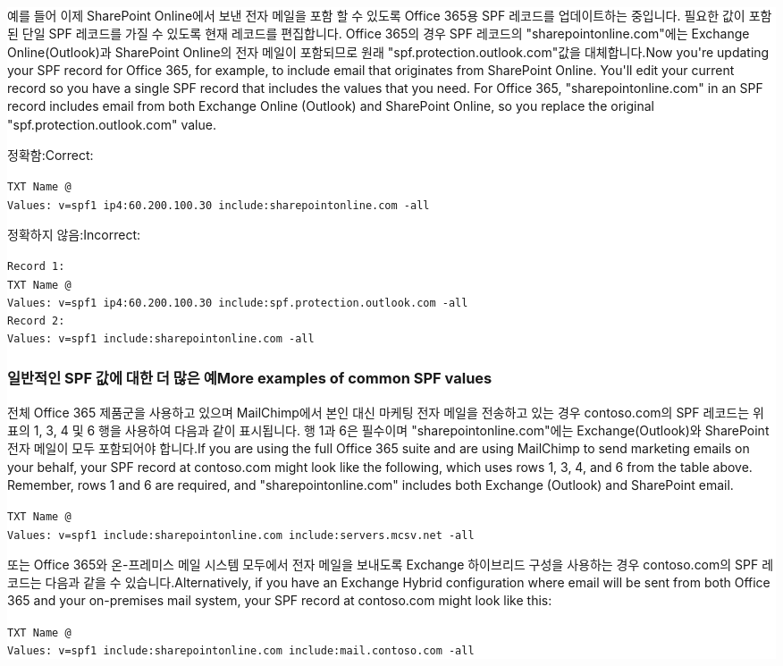 <span data-ttu-id="a60e0-p126">예를 들어 이제 SharePoint Online에서 보낸 전자 메일을 포함 할 수 있도록 Office 365용 SPF 레코드를 업데이트하는 중입니다. 필요한 값이 포함된 단일 SPF 레코드를 가질 수 있도록 현재 레코드를 편집합니다. Office 365의 경우 SPF 레코드의 "sharepointonline.com"에는 Exchange Online(Outlook)과 SharePoint Online의 전자 메일이 포함되므로 원래 "spf.protection.outlook.com"값을 대체합니다.</span><span class="sxs-lookup"><span data-stu-id="a60e0-p126">Now you're updating your SPF record for Office 365, for example, to include email that originates from SharePoint Online. You'll edit your current record so you have a single SPF record that includes the values that you need. For Office 365, "sharepointonline.com" in an SPF record includes email from both Exchange Online (Outlook) and SharePoint Online, so you replace the original "spf.protection.outlook.com" value.</span></span>
  
<span data-ttu-id="a60e0-301">정확함:</span><span class="sxs-lookup"><span data-stu-id="a60e0-301">Correct:</span></span>
  
``` dns
TXT Name @
Values: v=spf1 ip4:60.200.100.30 include:sharepointonline.com -all
```

<span data-ttu-id="a60e0-302">정확하지 않음:</span><span class="sxs-lookup"><span data-stu-id="a60e0-302">Incorrect:</span></span>
  
``` dns
Record 1:
TXT Name @
Values: v=spf1 ip4:60.200.100.30 include:spf.protection.outlook.com -all
Record 2:
Values: v=spf1 include:sharepointonline.com -all
```

### <a name="more-examples-of-common-spf-values"></a><span data-ttu-id="a60e0-303">일반적인 SPF 값에 대한 더 많은 예</span><span class="sxs-lookup"><span data-stu-id="a60e0-303">More examples of common SPF values</span></span>
<span data-ttu-id="a60e0-304"><a name="bkmk_addtospf"> </a></span><span class="sxs-lookup"><span data-stu-id="a60e0-304"></span></span>

<span data-ttu-id="a60e0-p127">전체 Office 365 제품군을 사용하고 있으며 MailChimp에서 본인 대신 마케팅 전자 메일을 전송하고 있는 경우 contoso.com의 SPF 레코드는 위 표의 1, 3, 4 및 6 행을 사용하여 다음과 같이 표시됩니다. 행 1과 6은 필수이며 "sharepointonline.com"에는 Exchange(Outlook)와 SharePoint 전자 메일이 모두 포함되어야 합니다.</span><span class="sxs-lookup"><span data-stu-id="a60e0-p127">If you are using the full Office 365 suite and are using MailChimp to send marketing emails on your behalf, your SPF record at contoso.com might look like the following, which uses rows 1, 3, 4, and 6 from the table above. Remember, rows 1 and 6 are required, and "sharepointonline.com" includes both Exchange (Outlook) and SharePoint email.</span></span>
  
``` dns
TXT Name @
Values: v=spf1 include:sharepointonline.com include:servers.mcsv.net -all
```

<span data-ttu-id="a60e0-307">또는 Office 365와 온-프레미스 메일 시스템 모두에서 전자 메일을 보내도록 Exchange 하이브리드 구성을 사용하는 경우 contoso.com의 SPF 레코드는 다음과 같을 수 있습니다.</span><span class="sxs-lookup"><span data-stu-id="a60e0-307">Alternatively, if you have an Exchange Hybrid configuration where email will be sent from both Office 365 and your on-premises mail system, your SPF record at contoso.com might look like this:</span></span>
  
``` dns
TXT Name @
Values: v=spf1 include:sharepointonline.com include:mail.contoso.com -all
```

